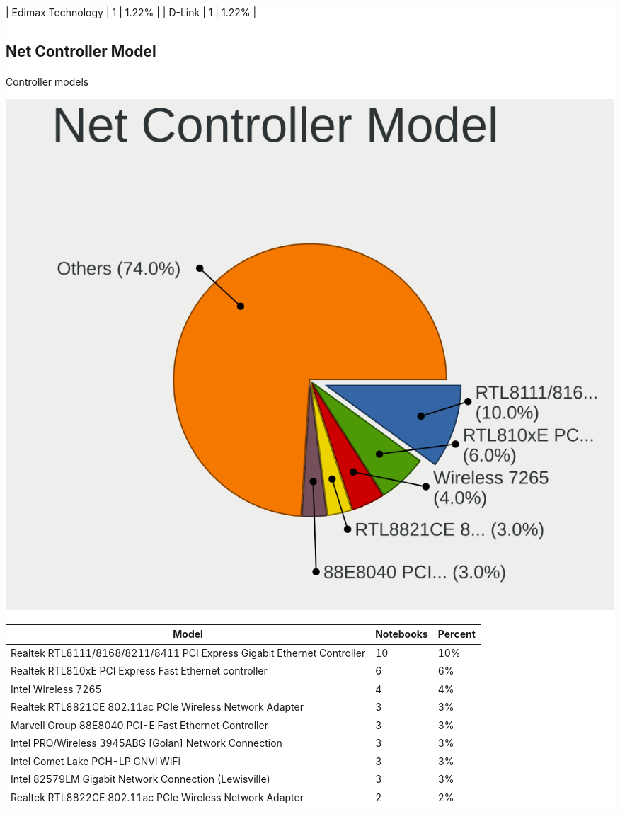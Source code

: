 | Edimax Technology        | 1         | 1.22%   |
| D-Link                   | 1         | 1.22%   |

Net Controller Model
--------------------

Controller models

![Net Controller Model](./images/pie_chart/net_model.svg)


| Model                                                                   | Notebooks | Percent |
|-------------------------------------------------------------------------|-----------|---------|
| Realtek RTL8111/8168/8211/8411 PCI Express Gigabit Ethernet Controller  | 10        | 10%     |
| Realtek RTL810xE PCI Express Fast Ethernet controller                   | 6         | 6%      |
| Intel Wireless 7265                                                     | 4         | 4%      |
| Realtek RTL8821CE 802.11ac PCIe Wireless Network Adapter                | 3         | 3%      |
| Marvell Group 88E8040 PCI-E Fast Ethernet Controller                    | 3         | 3%      |
| Intel PRO/Wireless 3945ABG [Golan] Network Connection                   | 3         | 3%      |
| Intel Comet Lake PCH-LP CNVi WiFi                                       | 3         | 3%      |
| Intel 82579LM Gigabit Network Connection (Lewisville)                   | 3         | 3%      |
| Realtek RTL8822CE 802.11ac PCIe Wireless Network Adapter                | 2         | 2%      |